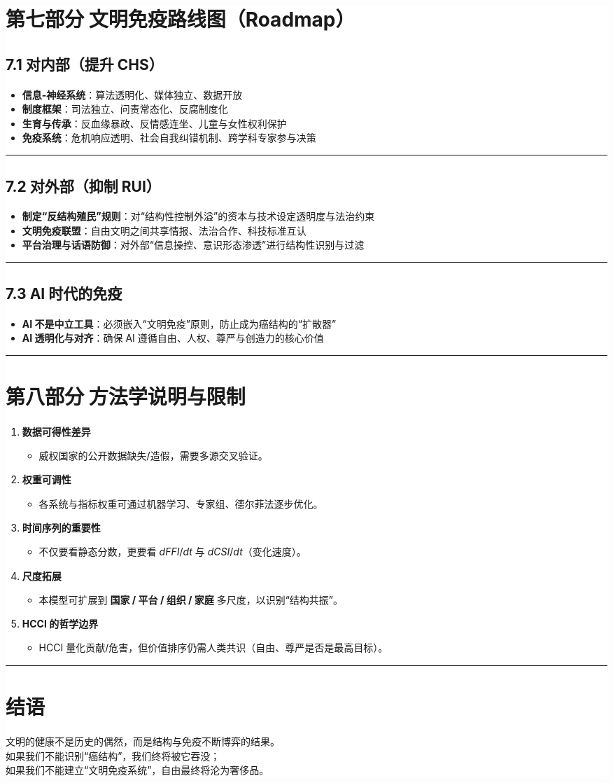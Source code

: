 # 第七部分 文明免疫路线图（Roadmap）

## 7.1 对内部（提升 CHS）

- **信息-神经系统**：算法透明化、媒体独立、数据开放  
- **制度框架**：司法独立、问责常态化、反腐制度化  
- **生育与传承**：反血缘暴政、反情感连坐、儿童与女性权利保护  
- **免疫系统**：危机响应透明、社会自我纠错机制、跨学科专家参与决策  

---

## 7.2 对外部（抑制 RUI）

- **制定“反结构殖民”规则**：对“结构性控制外溢”的资本与技术设定透明度与法治约束  
- **文明免疫联盟**：自由文明之间共享情报、法治合作、科技标准互认  
- **平台治理与话语防御**：对外部“信息操控、意识形态渗透”进行结构性识别与过滤  

---

## 7.3 AI 时代的免疫

- **AI 不是中立工具**：必须嵌入“文明免疫”原则，防止成为癌结构的“扩散器”  
- **AI 透明化与对齐**：确保 AI 遵循自由、人权、尊严与创造力的核心价值

---

# 第八部分 方法学说明与限制

1. **数据可得性差异**  
   - 威权国家的公开数据缺失/造假，需要多源交叉验证。  

2. **权重可调性**  
   - 各系统与指标权重可通过机器学习、专家组、德尔菲法逐步优化。  

3. **时间序列的重要性**  
   - 不仅要看静态分数，更要看 $dFFI/dt$ 与 $dCSI/dt$（变化速度）。  

4. **尺度拓展**  
   - 本模型可扩展到 **国家 / 平台 / 组织 / 家庭** 多尺度，以识别“结构共振”。  

5. **HCCI 的哲学边界**  
   - HCCI 量化贡献/危害，但价值排序仍需人类共识（自由、尊严是否是最高目标）。  

---

# 结语

文明的健康不是历史的偶然，而是结构与免疫不断博弈的结果。  
如果我们不能识别“癌结构”，我们终将被它吞没；  
如果我们不能建立“文明免疫系统”，自由最终将沦为奢侈品。  

